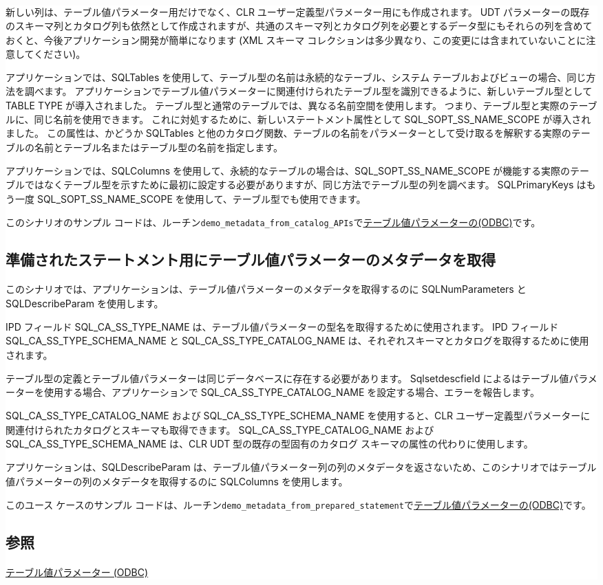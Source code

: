  新しい列は、テーブル値パラメーター用だけでなく、CLR ユーザー定義型パラメーター用にも作成されます。 UDT パラメーターの既存のスキーマ列とカタログ列も依然として作成されますが、共通のスキーマ列とカタログ列を必要とするデータ型にもそれらの列を含めておくと、今後アプリケーション開発が簡単になります  (XML スキーマ コレクションは多少異なり、この変更には含まれていないことに注意してください)。  
  
 アプリケーションでは、SQLTables を使用して、テーブル型の名前は永続的なテーブル、システム テーブルおよびビューの場合、同じ方法を調べます。 アプリケーションでテーブル値パラメーターに関連付けられたテーブル型を識別できるように、新しいテーブル型として TABLE TYPE が導入されました。 テーブル型と通常のテーブルでは、異なる名前空間を使用します。 つまり、テーブル型と実際のテーブルに、同じ名前を使用できます。 これに対処するために、新しいステートメント属性として SQL_SOPT_SS_NAME_SCOPE が導入されました。 この属性は、かどうか SQLTables と他のカタログ関数、テーブルの名前をパラメーターとして受け取るを解釈する実際のテーブルの名前とテーブル名またはテーブル型の名前を指定します。  
  
 アプリケーションでは、SQLColumns を使用して、永続的なテーブルの場合は、SQL_SOPT_SS_NAME_SCOPE が機能する実際のテーブルではなくテーブル型を示すために最初に設定する必要がありますが、同じ方法でテーブル型の列を調べます。 SQLPrimaryKeys はもう一度 SQL_SOPT_SS_NAME_SCOPE を使用して、テーブル型でも使用できます。  
  
 このシナリオのサンプル コードは、ルーチン`demo_metadata_from_catalog_APIs`で[テーブル値パラメーターの&#40;ODBC&#41;](../native-client-odbc-how-to/use-table-valued-parameters-odbc.md)です。  
  
## <a name="retrieving-table-valued-parameter-metadata-for-a-prepared-statement"></a>準備されたステートメント用にテーブル値パラメーターのメタデータを取得  
 このシナリオでは、アプリケーションは、テーブル値パラメーターのメタデータを取得するのに SQLNumParameters と SQLDescribeParam を使用します。  
  
 IPD フィールド SQL_CA_SS_TYPE_NAME は、テーブル値パラメーターの型名を取得するために使用されます。 IPD フィールド SQL_CA_SS_TYPE_SCHEMA_NAME と SQL_CA_SS_TYPE_CATALOG_NAME は、それぞれスキーマとカタログを取得するために使用されます。  
  
 テーブル型の定義とテーブル値パラメーターは同じデータベースに存在する必要があります。 Sqlsetdescfield によるはテーブル値パラメーターを使用する場合、アプリケーションで SQL_CA_SS_TYPE_CATALOG_NAME を設定する場合、エラーを報告します。  
  
 SQL_CA_SS_TYPE_CATALOG_NAME および SQL_CA_SS_TYPE_SCHEMA_NAME を使用すると、CLR ユーザー定義型パラメーターに関連付けられたカタログとスキーマも取得できます。 SQL_CA_SS_TYPE_CATALOG_NAME および SQL_CA_SS_TYPE_SCHEMA_NAME は、CLR UDT 型の既存の型固有のカタログ スキーマの属性の代わりに使用します。  
  
 アプリケーションは、SQLDescribeParam は、テーブル値パラメーター列の列のメタデータを返さないため、このシナリオではテーブル値パラメーターの列のメタデータを取得するのに SQLColumns を使用します。  
  
 このユース ケースのサンプル コードは、ルーチン`demo_metadata_from_prepared_statement`で[テーブル値パラメーターの&#40;ODBC&#41;](../native-client-odbc-how-to/use-table-valued-parameters-odbc.md)です。  
  
## <a name="see-also"></a>参照  
 [テーブル値パラメーター &#40;ODBC&#41;](table-valued-parameters-odbc.md)  
  
  